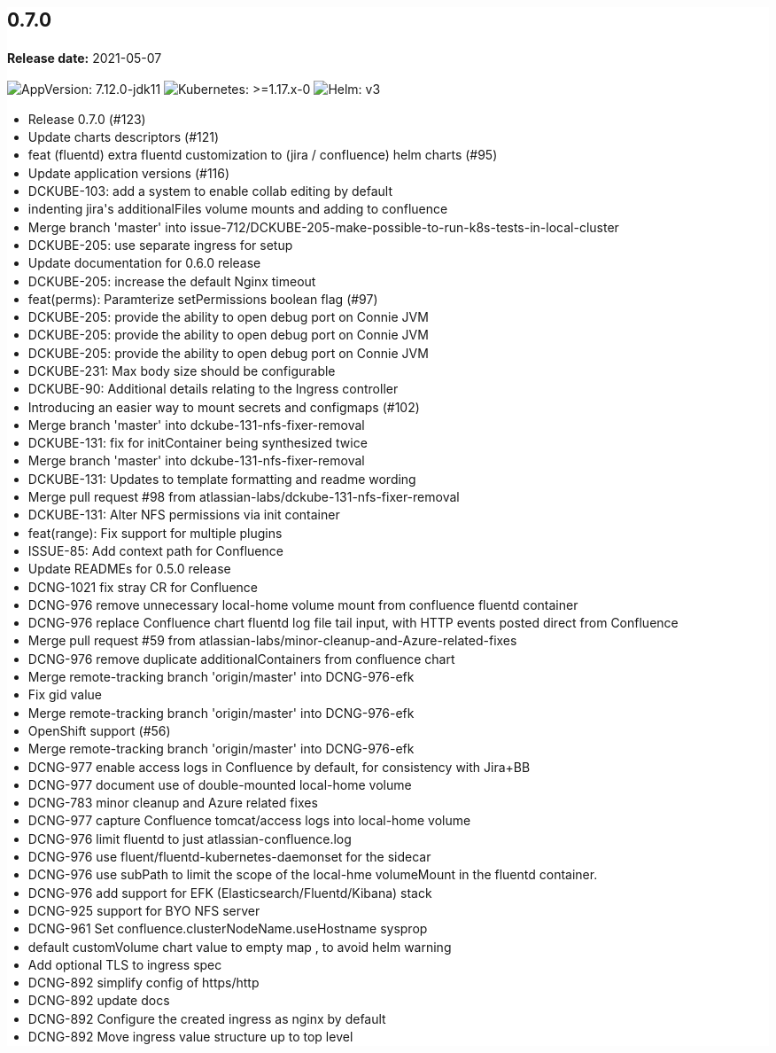 ## 0.7.0 

**Release date:** 2021-05-07

![AppVersion: 7.12.0-jdk11](https://img.shields.io/static/v1?label=AppVersion&message=7.12.0-jdk11&color=success&logo=)
![Kubernetes: >=1.17.x-0](https://img.shields.io/static/v1?label=Kubernetes&message=>=1.17.x-0&color=informational&logo=kubernetes)
![Helm: v3](https://img.shields.io/static/v1?label=Helm&message=v3&color=informational&logo=helm)


* Release 0.7.0 (#123) 
* Update charts descriptors (#121) 
* feat (fluentd) extra fluentd customization to (jira / confluence) helm charts (#95) 
* Update application versions (#116) 
* DCKUBE-103: add a system to enable collab editing by default 
* indenting jira's additionalFiles volume mounts and adding to confluence 
* Merge branch 'master' into issue-712/DCKUBE-205-make-possible-to-run-k8s-tests-in-local-cluster 
* DCKUBE-205: use separate ingress for setup 
* Update documentation for 0.6.0 release 
* DCKUBE-205: increase the default Nginx timeout 
* feat(perms): Paramterize setPermissions boolean flag (#97) 
* DCKUBE-205: provide the ability to open debug port on Connie JVM 
* DCKUBE-205: provide the ability to open debug port on Connie JVM 
* DCKUBE-205: provide the ability to open debug port on Connie JVM 
* DCKUBE-231: Max body size should be configurable 
* DCKUBE-90: Additional details relating to the Ingress controller 
* Introducing an easier way to mount secrets and configmaps (#102) 
* Merge branch 'master' into dckube-131-nfs-fixer-removal 
* DCKUBE-131: fix for initContainer being synthesized twice 
* Merge branch 'master' into dckube-131-nfs-fixer-removal 
* DCKUBE-131: Updates to template formatting and readme wording 
* Merge pull request #98 from atlassian-labs/dckube-131-nfs-fixer-removal 
* DCKUBE-131: Alter NFS permissions via init container 
* feat(range): Fix support for multiple plugins 
* ISSUE-85: Add context path for Confluence 
* Update READMEs for 0.5.0 release 
* DCNG-1021 fix stray CR for Confluence 
* DCNG-976 remove unnecessary local-home volume mount from confluence fluentd container 
* DCNG-976 replace Confluence chart fluentd log file tail input, with HTTP events posted direct from Confluence 
* Merge pull request #59 from atlassian-labs/minor-cleanup-and-Azure-related-fixes 
* DCNG-976 remove duplicate additionalContainers from confluence chart 
* Merge remote-tracking branch 'origin/master' into DCNG-976-efk 
* Fix gid value 
* Merge remote-tracking branch 'origin/master' into DCNG-976-efk 
* OpenShift support (#56) 
* Merge remote-tracking branch 'origin/master' into DCNG-976-efk 
* DCNG-977 enable access logs in Confluence by default, for consistency with Jira+BB 
* DCNG-977 document use of double-mounted local-home volume 
* DCNG-783 minor cleanup and Azure related fixes 
* DCNG-977 capture Confluence tomcat/access logs into local-home volume 
* DCNG-976 limit fluentd to just atlassian-confluence.log 
* DCNG-976 use fluent/fluentd-kubernetes-daemonset for the sidecar 
* DCNG-976 use subPath to limit the scope of the local-hme volumeMount in the fluentd container. 
* DCNG-976 add support for EFK (Elasticsearch/Fluentd/Kibana) stack 
* DCNG-925 support for BYO NFS server 
* DCNG-961 Set confluence.clusterNodeName.useHostname sysprop 
* default customVolume chart value to empty map , to avoid helm warning 
* Add optional TLS to ingress spec 
* DCNG-892 simplify config of https/http 
* DCNG-892 update docs 
* DCNG-892 Configure the created ingress as nginx by default 
* DCNG-892 Move ingress value structure up to top level 